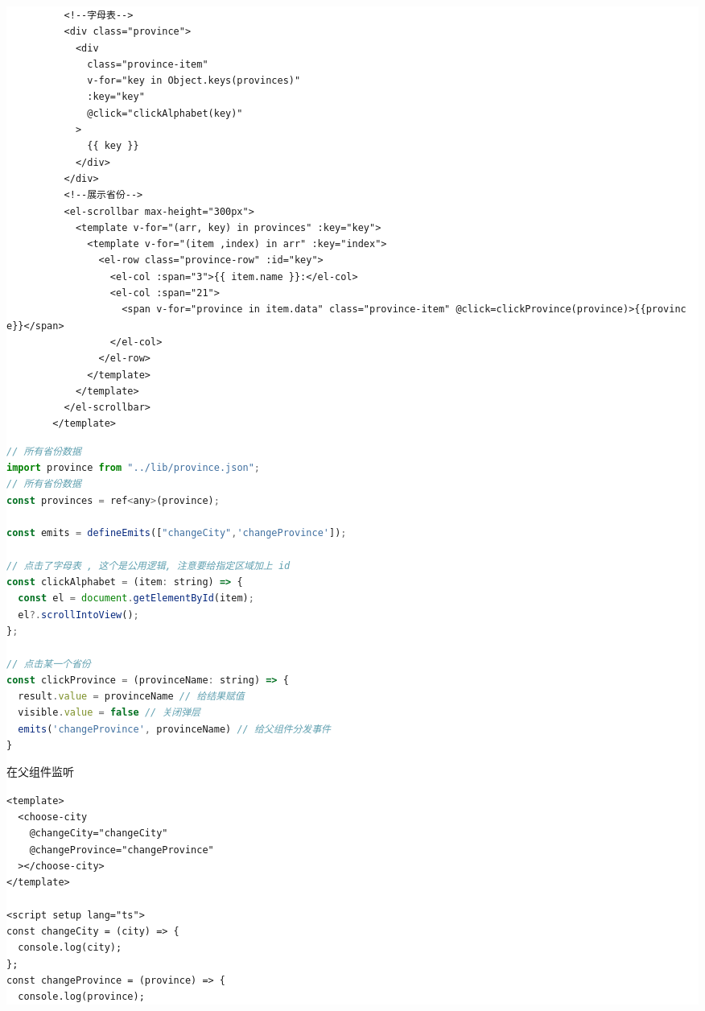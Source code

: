 ```vue
          <!--字母表-->
          <div class="province">
            <div
              class="province-item"
              v-for="key in Object.keys(provinces)"
              :key="key"
              @click="clickAlphabet(key)"
            >
              {{ key }}
            </div>
          </div>
          <!--展示省份-->
          <el-scrollbar max-height="300px">
            <template v-for="(arr, key) in provinces" :key="key">
              <template v-for="(item ,index) in arr" :key="index">
                <el-row class="province-row" :id="key">
                  <el-col :span="3">{{ item.name }}:</el-col>
                  <el-col :span="21">
                    <span v-for="province in item.data" class="province-item" @click=clickProvince(province)>{{province}}</span>
                  </el-col>
                </el-row>
              </template>
            </template>
          </el-scrollbar>
        </template>
```
```js
// 所有省份数据
import province from "../lib/province.json";
// 所有省份数据
const provinces = ref<any>(province);

const emits = defineEmits(["changeCity",'changeProvince']);

// 点击了字母表 , 这个是公用逻辑, 注意要给指定区域加上 id
const clickAlphabet = (item: string) => {
  const el = document.getElementById(item);
  el?.scrollIntoView();
};

// 点击某一个省份
const clickProvince = (provinceName: string) => {
  result.value = provinceName // 给结果赋值
  visible.value = false // 关闭弹层
  emits('changeProvince', provinceName) // 给父组件分发事件
}
```

在父组件监听
```vue{4}
<template>
  <choose-city
    @changeCity="changeCity"
    @changeProvince="changeProvince"
  ></choose-city>
</template>

<script setup lang="ts">
const changeCity = (city) => {
  console.log(city);
};
const changeProvince = (province) => {
  console.log(province);
```